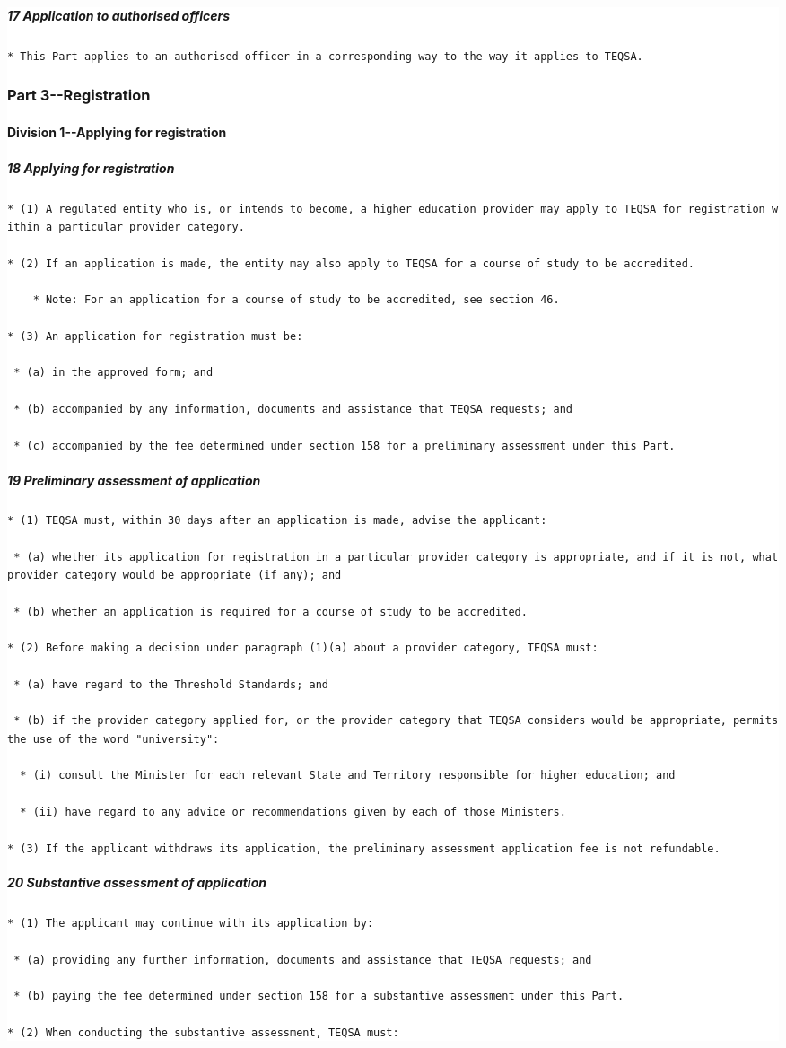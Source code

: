 ##### 17  Application to authorised officers

    * This Part applies to an authorised officer in a corresponding way to the way it applies to TEQSA.

### Part 3--Registration

#### Division 1--Applying for registration

##### 18  Applying for registration

    * (1) A regulated entity who is, or intends to become, a higher education provider may apply to TEQSA for registration within a particular provider category.

    * (2) If an application is made, the entity may also apply to TEQSA for a course of study to be accredited.

        * Note: For an application for a course of study to be accredited, see section 46.

    * (3) An application for registration must be:

     * (a) in the approved form; and

     * (b) accompanied by any information, documents and assistance that TEQSA requests; and

     * (c) accompanied by the fee determined under section 158 for a preliminary assessment under this Part.

##### 19  Preliminary assessment of application

    * (1) TEQSA must, within 30 days after an application is made, advise the applicant:

     * (a) whether its application for registration in a particular provider category is appropriate, and if it is not, what provider category would be appropriate (if any); and

     * (b) whether an application is required for a course of study to be accredited.

    * (2) Before making a decision under paragraph (1)(a) about a provider category, TEQSA must:

     * (a) have regard to the Threshold Standards; and

     * (b) if the provider category applied for, or the provider category that TEQSA considers would be appropriate, permits the use of the word "university":

      * (i) consult the Minister for each relevant State and Territory responsible for higher education; and

      * (ii) have regard to any advice or recommendations given by each of those Ministers.

    * (3) If the applicant withdraws its application, the preliminary assessment application fee is not refundable.

##### 20  Substantive assessment of application

    * (1) The applicant may continue with its application by:

     * (a) providing any further information, documents and assistance that TEQSA requests; and

     * (b) paying the fee determined under section 158 for a substantive assessment under this Part.

    * (2) When conducting the substantive assessment, TEQSA must:
